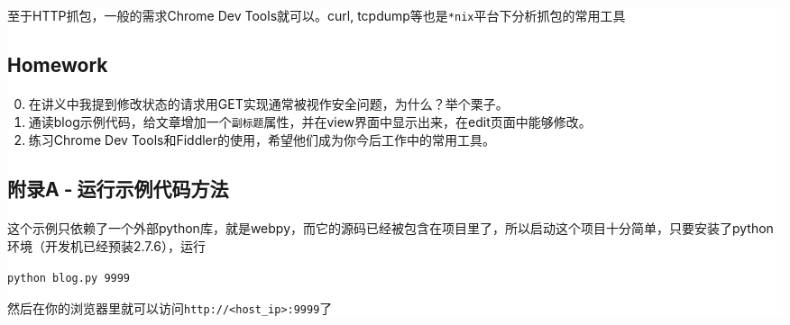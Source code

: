 
至于HTTP抓包，一般的需求Chrome Dev Tools就可以。curl, tcpdump等也是`*nix`平台下分析抓包的常用工具

## Homework
0. 在讲义中我提到修改状态的请求用GET实现通常被视作安全问题，为什么？举个栗子。
1. 通读blog示例代码，给文章增加一个`副标题`属性，并在view界面中显示出来，在edit页面中能够修改。
2. 练习Chrome Dev Tools和Fiddler的使用，希望他们成为你今后工作中的常用工具。

## 附录A - 运行示例代码方法
这个示例只依赖了一个外部python库，就是webpy，而它的源码已经被包含在项目里了，所以启动这个项目十分简单，只要安装了python环境（开发机已经预装2.7.6），运行

    python blog.py 9999

然后在你的浏览器里就可以访问`http://<host_ip>:9999`了


